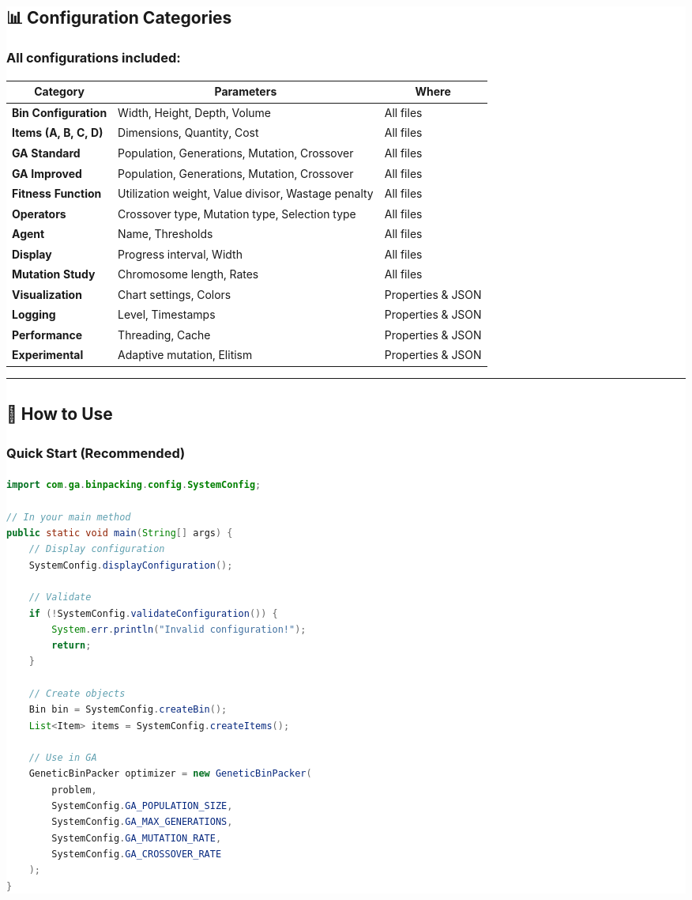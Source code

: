 ## 📊 Configuration Categories

### All configurations included:

| Category               | Parameters                                         | Where             |
| ---------------------- | -------------------------------------------------- | ----------------- |
| **Bin Configuration**  | Width, Height, Depth, Volume                       | All files         |
| **Items (A, B, C, D)** | Dimensions, Quantity, Cost                         | All files         |
| **GA Standard**        | Population, Generations, Mutation, Crossover       | All files         |
| **GA Improved**        | Population, Generations, Mutation, Crossover       | All files         |
| **Fitness Function**   | Utilization weight, Value divisor, Wastage penalty | All files         |
| **Operators**          | Crossover type, Mutation type, Selection type      | All files         |
| **Agent**              | Name, Thresholds                                   | All files         |
| **Display**            | Progress interval, Width                           | All files         |
| **Mutation Study**     | Chromosome length, Rates                           | All files         |
| **Visualization**      | Chart settings, Colors                             | Properties & JSON |
| **Logging**            | Level, Timestamps                                  | Properties & JSON |
| **Performance**        | Threading, Cache                                   | Properties & JSON |
| **Experimental**       | Adaptive mutation, Elitism                         | Properties & JSON |

---

## 🚀 How to Use

### Quick Start (Recommended)

```java
import com.ga.binpacking.config.SystemConfig;

// In your main method
public static void main(String[] args) {
    // Display configuration
    SystemConfig.displayConfiguration();

    // Validate
    if (!SystemConfig.validateConfiguration()) {
        System.err.println("Invalid configuration!");
        return;
    }

    // Create objects
    Bin bin = SystemConfig.createBin();
    List<Item> items = SystemConfig.createItems();

    // Use in GA
    GeneticBinPacker optimizer = new GeneticBinPacker(
        problem,
        SystemConfig.GA_POPULATION_SIZE,
        SystemConfig.GA_MAX_GENERATIONS,
        SystemConfig.GA_MUTATION_RATE,
        SystemConfig.GA_CROSSOVER_RATE
    );
}
```